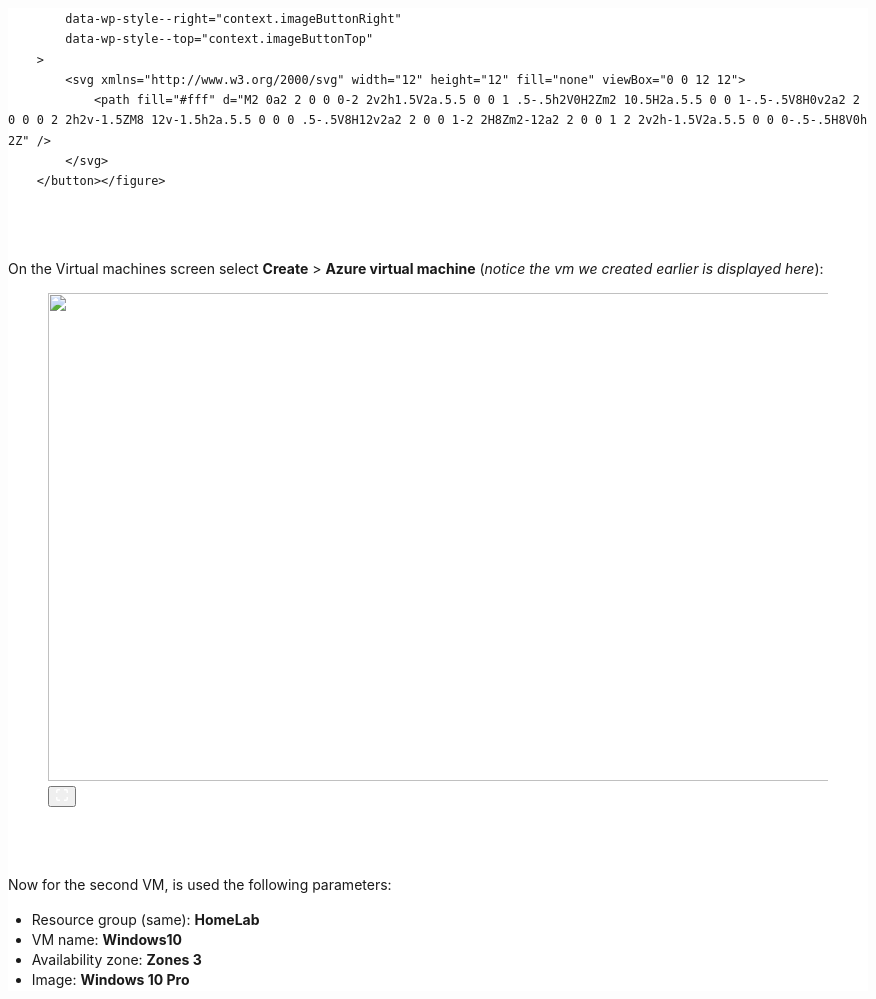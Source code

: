 			data-wp-style--right="context.imageButtonRight"
			data-wp-style--top="context.imageButtonTop"
		>
			<svg xmlns="http://www.w3.org/2000/svg" width="12" height="12" fill="none" viewBox="0 0 12 12">
				<path fill="#fff" d="M2 0a2 2 0 0 0-2 2v2h1.5V2a.5.5 0 0 1 .5-.5h2V0H2Zm2 10.5H2a.5.5 0 0 1-.5-.5V8H0v2a2 2 0 0 0 2 2h2v-1.5ZM8 12v-1.5h2a.5.5 0 0 0 .5-.5V8H12v2a2 2 0 0 1-2 2H8Zm2-12a2 2 0 0 1 2 2v2h-1.5V2a.5.5 0 0 0-.5-.5H8V0h2Z" />
			</svg>
		</button></figure>



<div style="height:40px" aria-hidden="true" class="wp-block-spacer"></div>



<p>On the Virtual machines screen select <strong>Create</strong> &gt; <strong>Azure virtual machine</strong> (<em>notice the vm we created earlier is displayed here</em>):</p>



<figure data-wp-context="{&quot;uploadedSrc&quot;:&quot;https:\/\/aaronguild.net\/wp-content\/uploads\/2024\/04\/image-12.png&quot;,&quot;figureClassNames&quot;:&quot;wp-block-image size-full&quot;,&quot;figureStyles&quot;:null,&quot;imgClassNames&quot;:&quot;wp-image-4557&quot;,&quot;imgStyles&quot;:null,&quot;targetWidth&quot;:1908,&quot;targetHeight&quot;:488,&quot;scaleAttr&quot;:false,&quot;ariaLabel&quot;:&quot;Enlarge image&quot;,&quot;alt&quot;:&quot;&quot;}" data-wp-interactive="core/image" class="wp-block-image size-full wp-lightbox-container"><img loading="lazy" decoding="async" width="1908" height="488" data-wp-init="callbacks.setButtonStyles" data-wp-on--click="actions.showLightbox" data-wp-on--load="callbacks.setButtonStyles" data-wp-on-window--resize="callbacks.setButtonStyles" src="https://aaronguild.net/wp-content/uploads/2024/04/image-12.png" alt="" class="wp-image-4557" srcset="https://aaronguild.net/wp-content/uploads/2024/04/image-12.png 1908w, https://aaronguild.net/wp-content/uploads/2024/04/image-12-300x77.png 300w, https://aaronguild.net/wp-content/uploads/2024/04/image-12-1024x262.png 1024w, https://aaronguild.net/wp-content/uploads/2024/04/image-12-768x196.png 768w, https://aaronguild.net/wp-content/uploads/2024/04/image-12-1536x393.png 1536w" sizes="(max-width: 1908px) 100vw, 1908px" /><button
			class="lightbox-trigger"
			type="button"
			aria-haspopup="dialog"
			aria-label="Enlarge image"
			data-wp-init="callbacks.initTriggerButton"
			data-wp-on--click="actions.showLightbox"
			data-wp-style--right="context.imageButtonRight"
			data-wp-style--top="context.imageButtonTop"
		>
			<svg xmlns="http://www.w3.org/2000/svg" width="12" height="12" fill="none" viewBox="0 0 12 12">
				<path fill="#fff" d="M2 0a2 2 0 0 0-2 2v2h1.5V2a.5.5 0 0 1 .5-.5h2V0H2Zm2 10.5H2a.5.5 0 0 1-.5-.5V8H0v2a2 2 0 0 0 2 2h2v-1.5ZM8 12v-1.5h2a.5.5 0 0 0 .5-.5V8H12v2a2 2 0 0 1-2 2H8Zm2-12a2 2 0 0 1 2 2v2h-1.5V2a.5.5 0 0 0-.5-.5H8V0h2Z" />
			</svg>
		</button></figure>



<div style="height:40px" aria-hidden="true" class="wp-block-spacer"></div>



<p>Now for the second VM, is used the following parameters:</p>



<ul>
<li>Resource group (same): <strong>HomeLab</strong></li>



<li>VM name: <strong>Windows10</strong></li>



<li>Availability zone: <strong>Zones 3</strong></li>



<li>Image: <strong>Windows 10 Pro</strong></li>
